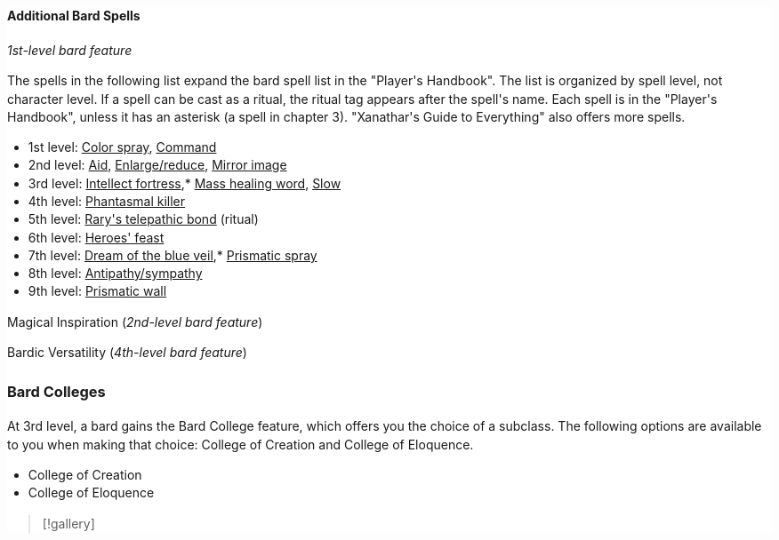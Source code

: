 #### Additional Bard Spells

*1st-level bard feature*

The spells in the following list expand the bard spell list in the "Player's Handbook". The list is organized by spell level, not character level. If a spell can be cast as a ritual, the ritual tag appears after the spell's name. Each spell is in the "Player's Handbook", unless it has an asterisk (a spell in chapter 3). "Xanathar's Guide to Everything" also offers more spells.

- 1st level: [Color spray](Інструменти%20ДМ/CLI/spells/color-spray-xphb.md), [Command](Інструменти%20ДМ/CLI/spells/command-xphb.md)  
- 2nd level: [Aid](Інструменти%20ДМ/CLI/spells/aid-xphb.md), [Enlarge/reduce](Інструменти%20ДМ/CLI/spells/enlarge-reduce-xphb.md), [Mirror image](Інструменти%20ДМ/CLI/spells/mirror-image-xphb.md)  
- 3rd level: [Intellect fortress](Інструменти%20ДМ/CLI/spells/intellect-fortress-tce.md),* [Mass healing word](Інструменти%20ДМ/CLI/spells/mass-healing-word-xphb.md), [Slow](Інструменти%20ДМ/CLI/spells/slow-xphb.md)  
- 4th level: [Phantasmal killer](Інструменти%20ДМ/CLI/spells/phantasmal-killer-xphb.md)  
- 5th level: [Rary's telepathic bond](Інструменти%20ДМ/CLI/spells/rarys-telepathic-bond-xphb.md) (ritual)  
- 6th level: [Heroes' feast](Інструменти%20ДМ/CLI/spells/heroes-feast-xphb.md)  
- 7th level: [Dream of the blue veil](Інструменти%20ДМ/CLI/spells/dream-of-the-blue-veil-tce.md),* [Prismatic spray](Інструменти%20ДМ/CLI/spells/prismatic-spray-xphb.md)  
- 8th level: [Antipathy/sympathy](Інструменти%20ДМ/CLI/spells/antipathy-sympathy-xphb.md)  
- 9th level: [Prismatic wall](Інструменти%20ДМ/CLI/spells/prismatic-wall-xphb.md)  

Magical Inspiration (*2nd-level bard feature*)

Bardic Versatility (*4th-level bard feature*)

### Bard Colleges

At 3rd level, a bard gains the Bard College feature, which offers you the choice of a subclass. The following options are available to you when making that choice: College of Creation and College of Eloquence.

- College of Creation  
- College of Eloquence  

> [!gallery]